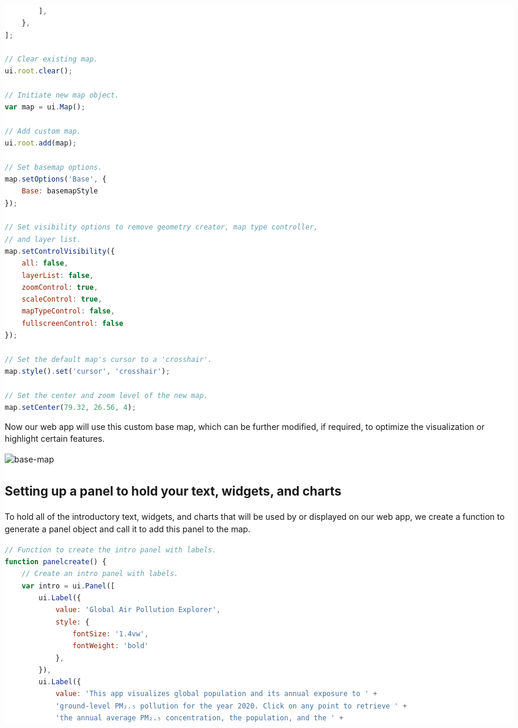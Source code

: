 ```javascript
        ],
    },
];

// Clear existing map.
ui.root.clear();

// Initiate new map object.
var map = ui.Map();

// Add custom map.
ui.root.add(map);

// Set basemap options.
map.setOptions('Base', {
    Base: basemapStyle
});

// Set visibility options to remove geometry creator, map type controller,
// and layer list.
map.setControlVisibility({
    all: false,
    layerList: false,
    zoomControl: true,
    scaleControl: true,
    mapTypeControl: false,
    fullscreenControl: false
});

// Set the default map's cursor to a 'crosshair'.
map.style().set('cursor', 'crosshair');

// Set the center and zoom level of the new map.
map.setCenter(79.32, 26.56, 4);
```

Now our web app will use this custom base map, which can be further modified, if
required, to optimize the visualization or highlight certain features.

![base-map](base-map.png)

## Setting up a panel to hold your text, widgets, and charts

To hold all of the introductory text, widgets, and charts that will be used by
or displayed on our web app, we create a function to generate a panel object and
call it to add this panel to the map.

```javascript
// Function to create the intro panel with labels.
function panelcreate() {
    // Create an intro panel with labels.
    var intro = ui.Panel([
        ui.Label({
            value: 'Global Air Pollution Explorer',
            style: {
                fontSize: '1.4vw',
                fontWeight: 'bold'
            },
        }),
        ui.Label({
            value: 'This app visualizes global population and its annual exposure to ' +
            'ground-level PM₂.₅ pollution for the year 2020. Click on any point to retrieve ' +
            'the annual average PM₂.₅ concentration, the population, and the ' +
```